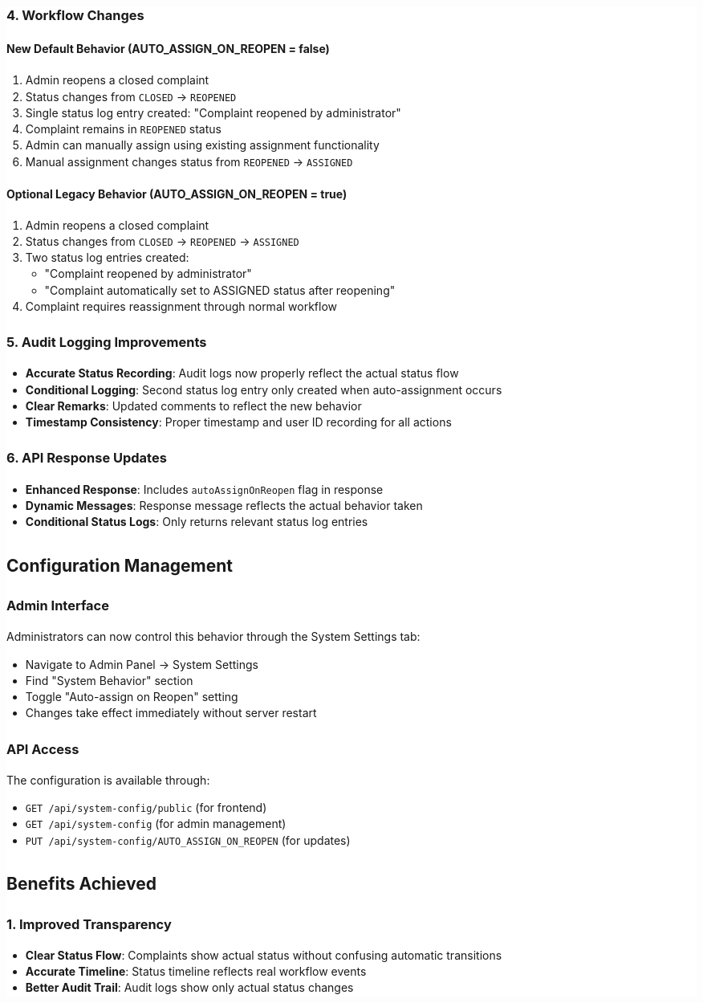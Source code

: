 ### 4. Workflow Changes

#### New Default Behavior (AUTO_ASSIGN_ON_REOPEN = false)
1. Admin reopens a closed complaint
2. Status changes from `CLOSED` → `REOPENED`
3. Single status log entry created: "Complaint reopened by administrator"
4. Complaint remains in `REOPENED` status
5. Admin can manually assign using existing assignment functionality
6. Manual assignment changes status from `REOPENED` → `ASSIGNED`

#### Optional Legacy Behavior (AUTO_ASSIGN_ON_REOPEN = true)
1. Admin reopens a closed complaint
2. Status changes from `CLOSED` → `REOPENED` → `ASSIGNED`
3. Two status log entries created:
   - "Complaint reopened by administrator"
   - "Complaint automatically set to ASSIGNED status after reopening"
4. Complaint requires reassignment through normal workflow

### 5. Audit Logging Improvements
- **Accurate Status Recording**: Audit logs now properly reflect the actual status flow
- **Conditional Logging**: Second status log entry only created when auto-assignment occurs
- **Clear Remarks**: Updated comments to reflect the new behavior
- **Timestamp Consistency**: Proper timestamp and user ID recording for all actions

### 6. API Response Updates
- **Enhanced Response**: Includes `autoAssignOnReopen` flag in response
- **Dynamic Messages**: Response message reflects the actual behavior taken
- **Conditional Status Logs**: Only returns relevant status log entries

## Configuration Management

### Admin Interface
Administrators can now control this behavior through the System Settings tab:
- Navigate to Admin Panel → System Settings
- Find "System Behavior" section
- Toggle "Auto-assign on Reopen" setting
- Changes take effect immediately without server restart

### API Access
The configuration is available through:
- `GET /api/system-config/public` (for frontend)
- `GET /api/system-config` (for admin management)
- `PUT /api/system-config/AUTO_ASSIGN_ON_REOPEN` (for updates)

## Benefits Achieved

### 1. Improved Transparency
- **Clear Status Flow**: Complaints show actual status without confusing automatic transitions
- **Accurate Timeline**: Status timeline reflects real workflow events
- **Better Audit Trail**: Audit logs show only actual status changes
